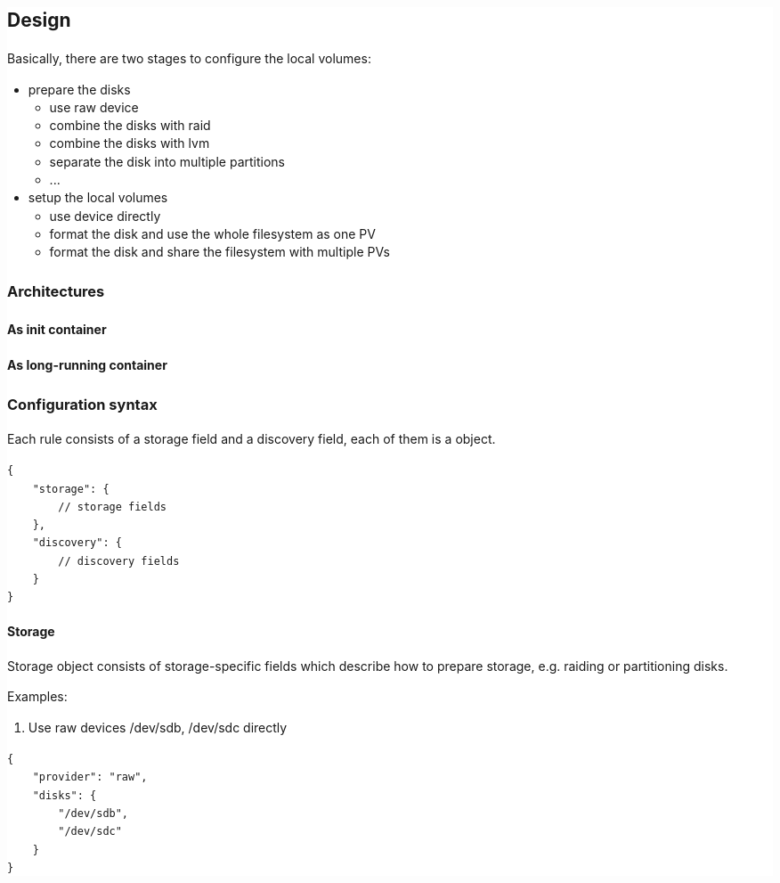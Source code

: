 ## Design

Basically, there are two stages to configure the local volumes:

- prepare the disks
  - use raw device
  - combine the disks with raid
  - combine the disks with lvm
  - separate the disk into multiple partitions
  - ...
- setup the local volumes
  - use device directly
  - format the disk and use the whole filesystem as one PV
  - format the disk and share the filesystem with multiple PVs

### Architectures

#### As init container

#### As long-running container

### Configuration syntax

Each rule consists of a storage field and a discovery field, each of them is a
object.

```
{
    "storage": {
        // storage fields
    },
    "discovery": {
        // discovery fields
    }
}
```

#### Storage

Storage object consists of storage-specific fields which describe how to
prepare storage, e.g. raiding or partitioning disks.

Examples:

1) Use raw devices /dev/sdb, /dev/sdc directly

```
{
    "provider": "raw",
    "disks": {
        "/dev/sdb",
        "/dev/sdc"
    }
}
```
